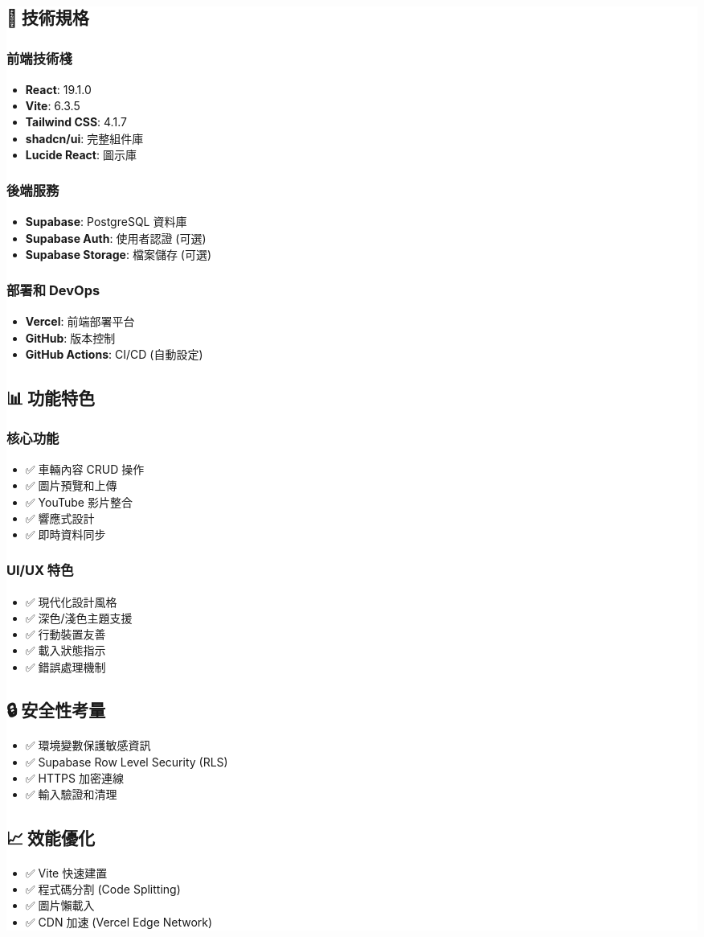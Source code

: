 ## 🔧 技術規格

### 前端技術棧
- **React**: 19.1.0
- **Vite**: 6.3.5
- **Tailwind CSS**: 4.1.7
- **shadcn/ui**: 完整組件庫
- **Lucide React**: 圖示庫

### 後端服務
- **Supabase**: PostgreSQL 資料庫
- **Supabase Auth**: 使用者認證 (可選)
- **Supabase Storage**: 檔案儲存 (可選)

### 部署和 DevOps
- **Vercel**: 前端部署平台
- **GitHub**: 版本控制
- **GitHub Actions**: CI/CD (自動設定)

## 📊 功能特色

### 核心功能
- ✅ 車輛內容 CRUD 操作
- ✅ 圖片預覽和上傳
- ✅ YouTube 影片整合
- ✅ 響應式設計
- ✅ 即時資料同步

### UI/UX 特色
- ✅ 現代化設計風格
- ✅ 深色/淺色主題支援
- ✅ 行動裝置友善
- ✅ 載入狀態指示
- ✅ 錯誤處理機制

## 🔒 安全性考量

- ✅ 環境變數保護敏感資訊
- ✅ Supabase Row Level Security (RLS)
- ✅ HTTPS 加密連線
- ✅ 輸入驗證和清理

## 📈 效能優化

- ✅ Vite 快速建置
- ✅ 程式碼分割 (Code Splitting)
- ✅ 圖片懶載入
- ✅ CDN 加速 (Vercel Edge Network)

